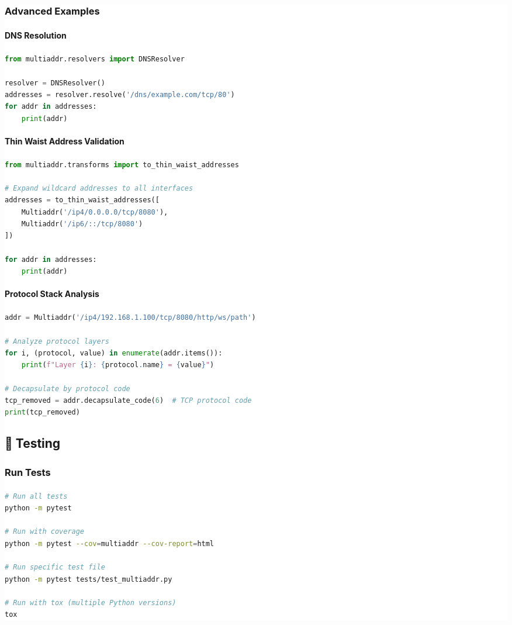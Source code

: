 ### Advanced Examples

#### DNS Resolution
```python
from multiaddr.resolvers import DNSResolver

resolver = DNSResolver()
addresses = resolver.resolve('/dns/example.com/tcp/80')
for addr in addresses:
    print(addr)
```

#### Thin Waist Address Validation
```python
from multiaddr.transforms import to_thin_waist_addresses

# Expand wildcard addresses to all interfaces
addresses = to_thin_waist_addresses([
    Multiaddr('/ip4/0.0.0.0/tcp/8080'),
    Multiaddr('/ip6/::/tcp/8080')
])

for addr in addresses:
    print(addr)
```

#### Protocol Stack Analysis
```python
addr = Multiaddr('/ip4/192.168.1.100/tcp/8080/http/ws/path')

# Analyze protocol layers
for i, (protocol, value) in enumerate(addr.items()):
    print(f"Layer {i}: {protocol.name} = {value}")

# Decapsulate by protocol code
tcp_removed = addr.decapsulate_code(6)  # TCP protocol code
print(tcp_removed)
```

## 🧪 Testing

### Run Tests
```bash
# Run all tests
python -m pytest

# Run with coverage
python -m pytest --cov=multiaddr --cov-report=html

# Run specific test file
python -m pytest tests/test_multiaddr.py

# Run with tox (multiple Python versions)
tox
```
